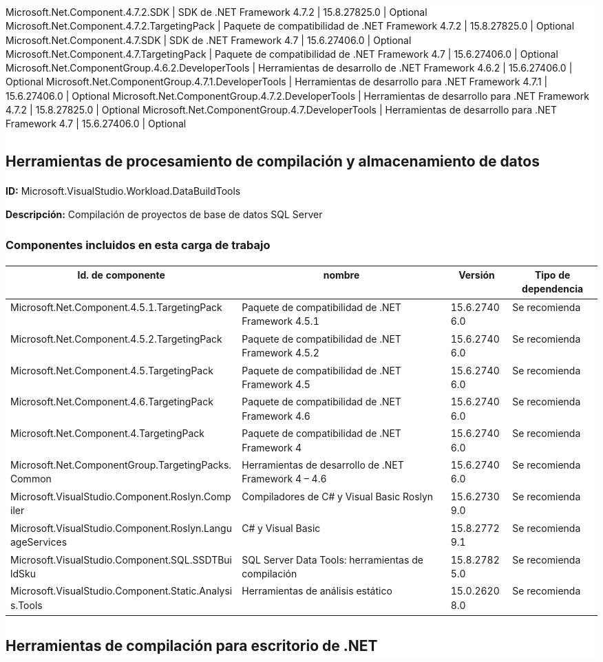 Microsoft.Net.Component.4.7.2.SDK | SDK de .NET Framework 4.7.2 | 15.8.27825.0 | Optional
Microsoft.Net.Component.4.7.2.TargetingPack | Paquete de compatibilidad de .NET Framework 4.7.2 | 15.8.27825.0 | Optional
Microsoft.Net.Component.4.7.SDK | SDK de .NET Framework 4.7 | 15.6.27406.0 | Optional
Microsoft.Net.Component.4.7.TargetingPack | Paquete de compatibilidad de .NET Framework 4.7 | 15.6.27406.0 | Optional
Microsoft.Net.ComponentGroup.4.6.2.DeveloperTools | Herramientas de desarrollo de .NET Framework 4.6.2 | 15.6.27406.0 | Optional
Microsoft.Net.ComponentGroup.4.7.1.DeveloperTools | Herramientas de desarrollo para .NET Framework 4.7.1 | 15.6.27406.0 | Optional
Microsoft.Net.ComponentGroup.4.7.2.DeveloperTools | Herramientas de desarrollo para .NET Framework 4.7.2 | 15.8.27825.0 | Optional
Microsoft.Net.ComponentGroup.4.7.DeveloperTools | Herramientas de desarrollo para .NET Framework 4.7 | 15.6.27406.0 | Optional

## <a name="data-storage-and-processing-build-tools"></a>Herramientas de procesamiento de compilación y almacenamiento de datos

**ID:** Microsoft.VisualStudio.Workload.DataBuildTools

**Descripción:** Compilación de proyectos de base de datos SQL Server

### <a name="components-included-by-this-workload"></a>Componentes incluidos en esta carga de trabajo

Id. de componente | nombre | Versión | Tipo de dependencia
--- | --- | --- | ---
Microsoft.Net.Component.4.5.1.TargetingPack | Paquete de compatibilidad de .NET Framework 4.5.1 | 15.6.27406.0 | Se recomienda
Microsoft.Net.Component.4.5.2.TargetingPack | Paquete de compatibilidad de .NET Framework 4.5.2 | 15.6.27406.0 | Se recomienda
Microsoft.Net.Component.4.5.TargetingPack | Paquete de compatibilidad de .NET Framework 4.5 | 15.6.27406.0 | Se recomienda
Microsoft.Net.Component.4.6.TargetingPack | Paquete de compatibilidad de .NET Framework 4.6 | 15.6.27406.0 | Se recomienda
Microsoft.Net.Component.4.TargetingPack | Paquete de compatibilidad de .NET Framework 4 | 15.6.27406.0 | Se recomienda
Microsoft.Net.ComponentGroup.TargetingPacks.Common | Herramientas de desarrollo de .NET Framework 4 – 4.6 | 15.6.27406.0 | Se recomienda
Microsoft.VisualStudio.Component.Roslyn.Compiler | Compiladores de C# y Visual Basic Roslyn | 15.6.27309.0 | Se recomienda
Microsoft.VisualStudio.Component.Roslyn.LanguageServices | C# y Visual Basic | 15.8.27729.1 | Se recomienda
Microsoft.VisualStudio.Component.SQL.SSDTBuildSku | SQL Server Data Tools: herramientas de compilación | 15.8.27825.0 | Se recomienda
Microsoft.VisualStudio.Component.Static.Analysis.Tools | Herramientas de análisis estático | 15.0.26208.0 | Se recomienda

## <a name="net-desktop-build-tools"></a>Herramientas de compilación para escritorio de .NET
